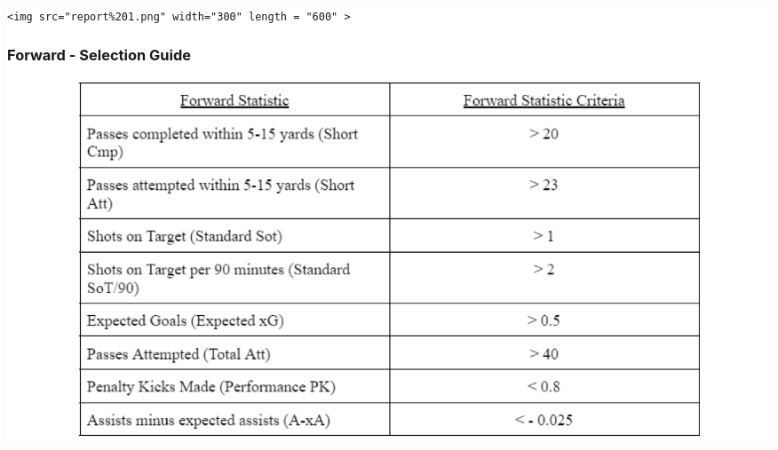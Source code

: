     <img src="report%201.png" width="300" length = "600" >
</p>
    
### Forward - Selection Guide
<p align="center">
    <img src="report%202.png" width="700" length = "700" >
</p>
                                                       